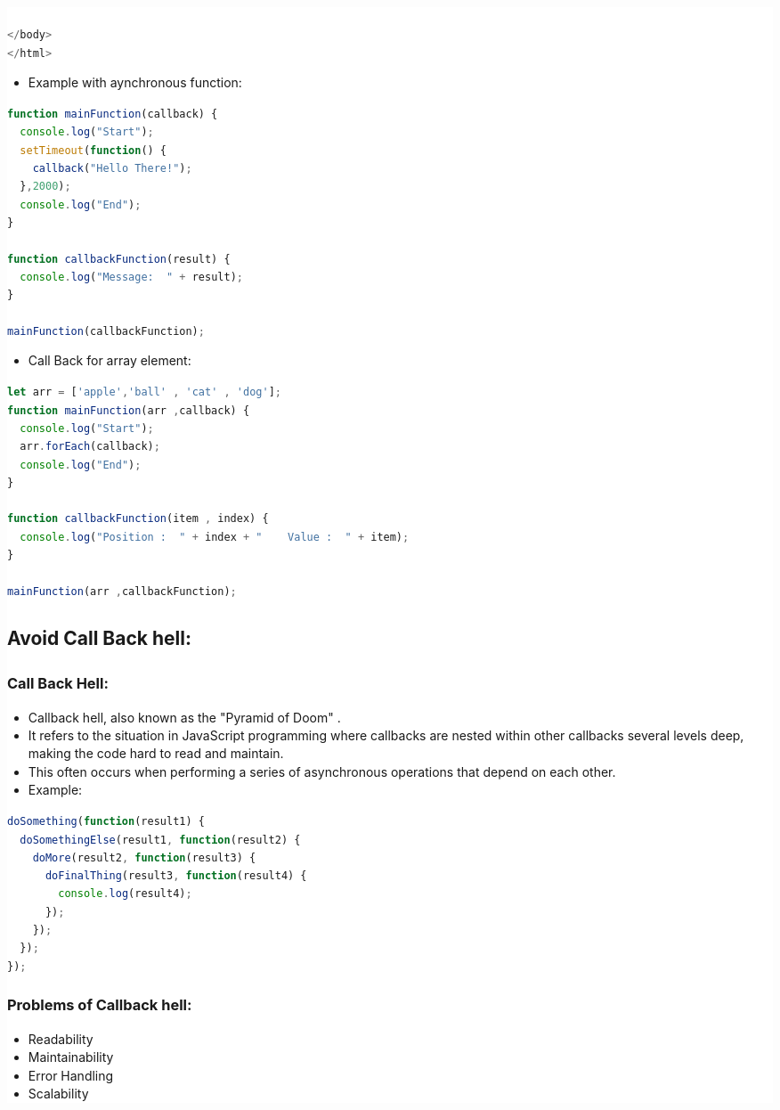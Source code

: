 ```javascript

</body>
</html>

```
- Example with aynchronous function:
```javascript
function mainFunction(callback) {
  console.log("Start");
  setTimeout(function() {
    callback("Hello There!");
  },2000);
  console.log("End");
}

function callbackFunction(result) {
  console.log("Message:  " + result);
}

mainFunction(callbackFunction);
```
- Call Back for array element:
```javascript
let arr = ['apple','ball' , 'cat' , 'dog'];
function mainFunction(arr ,callback) {
  console.log("Start");
  arr.forEach(callback);
  console.log("End");
}

function callbackFunction(item , index) {
  console.log("Position :  " + index + "    Value :  " + item);
}

mainFunction(arr ,callbackFunction);
```
## Avoid Call Back hell:

### Call Back Hell:
- Callback hell, also known as the "Pyramid of Doom" . 
- It refers to the situation in JavaScript programming where callbacks are nested within other callbacks several levels deep, making the code hard to read and maintain.
- This often occurs when performing a series of asynchronous operations that depend on each other.
- Example:
```javascript
doSomething(function(result1) {
  doSomethingElse(result1, function(result2) {
    doMore(result2, function(result3) {
      doFinalThing(result3, function(result4) {
        console.log(result4);
      });
    });
  });
});

```
### Problems of Callback hell:
- Readability
- Maintainability
- Error Handling
- Scalability
